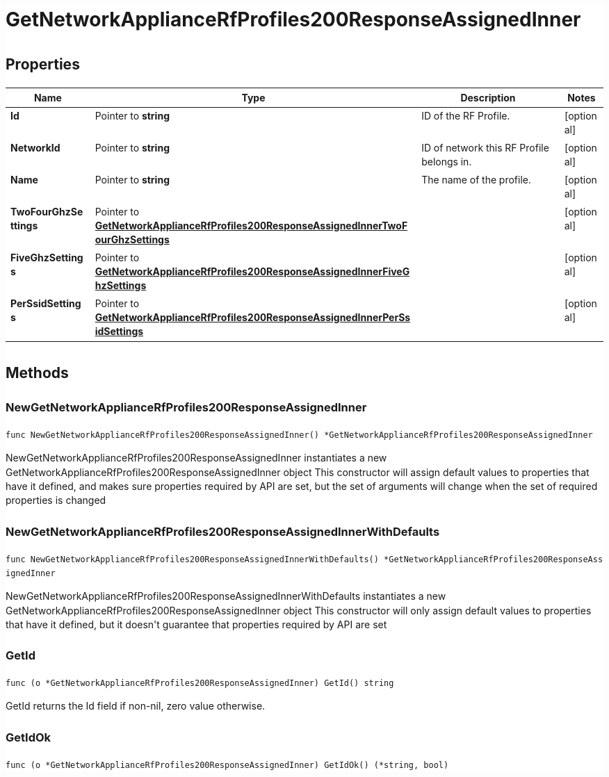 # GetNetworkApplianceRfProfiles200ResponseAssignedInner

## Properties

Name | Type | Description | Notes
------------ | ------------- | ------------- | -------------
**Id** | Pointer to **string** | ID of the RF Profile. | [optional] 
**NetworkId** | Pointer to **string** | ID of network this RF Profile belongs in. | [optional] 
**Name** | Pointer to **string** | The name of the profile. | [optional] 
**TwoFourGhzSettings** | Pointer to [**GetNetworkApplianceRfProfiles200ResponseAssignedInnerTwoFourGhzSettings**](GetNetworkApplianceRfProfiles200ResponseAssignedInnerTwoFourGhzSettings.md) |  | [optional] 
**FiveGhzSettings** | Pointer to [**GetNetworkApplianceRfProfiles200ResponseAssignedInnerFiveGhzSettings**](GetNetworkApplianceRfProfiles200ResponseAssignedInnerFiveGhzSettings.md) |  | [optional] 
**PerSsidSettings** | Pointer to [**GetNetworkApplianceRfProfiles200ResponseAssignedInnerPerSsidSettings**](GetNetworkApplianceRfProfiles200ResponseAssignedInnerPerSsidSettings.md) |  | [optional] 

## Methods

### NewGetNetworkApplianceRfProfiles200ResponseAssignedInner

`func NewGetNetworkApplianceRfProfiles200ResponseAssignedInner() *GetNetworkApplianceRfProfiles200ResponseAssignedInner`

NewGetNetworkApplianceRfProfiles200ResponseAssignedInner instantiates a new GetNetworkApplianceRfProfiles200ResponseAssignedInner object
This constructor will assign default values to properties that have it defined,
and makes sure properties required by API are set, but the set of arguments
will change when the set of required properties is changed

### NewGetNetworkApplianceRfProfiles200ResponseAssignedInnerWithDefaults

`func NewGetNetworkApplianceRfProfiles200ResponseAssignedInnerWithDefaults() *GetNetworkApplianceRfProfiles200ResponseAssignedInner`

NewGetNetworkApplianceRfProfiles200ResponseAssignedInnerWithDefaults instantiates a new GetNetworkApplianceRfProfiles200ResponseAssignedInner object
This constructor will only assign default values to properties that have it defined,
but it doesn't guarantee that properties required by API are set

### GetId

`func (o *GetNetworkApplianceRfProfiles200ResponseAssignedInner) GetId() string`

GetId returns the Id field if non-nil, zero value otherwise.

### GetIdOk

`func (o *GetNetworkApplianceRfProfiles200ResponseAssignedInner) GetIdOk() (*string, bool)`
